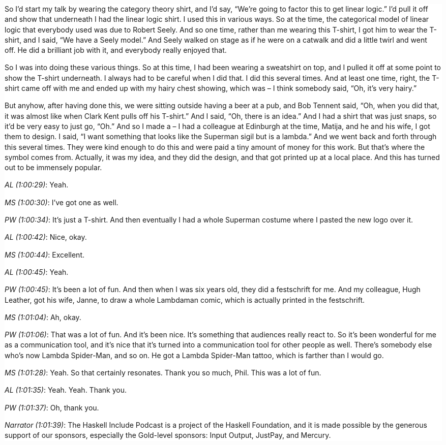 So I’d start my talk by wearing the category theory shirt, and I’d say, “We’re going to factor this to get linear logic.” I’d pull it off and show that underneath I had the linear logic shirt. I used this in various ways. So at the time, the categorical model of linear logic that everybody used was due to Robert Seely. And so one time, rather than me wearing this T-shirt, I got him to wear the T-shirt, and I said, “We have a Seely model.” And Seely walked on stage as if he were on a catwalk and did a little twirl and went off. He did a brilliant job with it, and everybody really enjoyed that. 

So I was into doing these various things. So at this time, I had been wearing a sweatshirt on top, and I pulled it off at some point to show the T-shirt underneath. I always had to be careful when I did that. I did this several times. And at least one time, right, the T-shirt came off with me and ended up with my hairy chest showing, which was – I think somebody said, “Oh, it’s very hairy.” 

But anyhow, after having done this, we were sitting outside having a beer at a pub, and Bob Tennent said, “Oh, when you did that, it was almost like when Clark Kent pulls off his T-shirt.” And I said, “Oh, there is an idea.” And I had a shirt that was just snaps, so it’d be very easy to just go, “Oh.” And so I made a – I had a colleague at Edinburgh at the time, Matija, and he and his wife, I got them to design. I said, “I want something that looks like the Superman sigil but is a lambda.” And we went back and forth through this several times. They were kind enough to do this and were paid a tiny amount of money for this work. But that’s where the symbol comes from. Actually, it was my idea, and they did the design, and that got printed up at a local place. And this has turned out to be immensely popular.

*AL (1:00:29)*: Yeah.

*MS (1:00:30)*: I’ve got one as well.

*PW (1:00:34)*: It’s just a T-shirt. And then eventually I had a whole Superman costume where I pasted the new logo over it.

*AL (1:00:42)*: Nice, okay. 

*MS (1:00:44)*: Excellent. 

*AL (1:00:45)*: Yeah.

*PW (1:00:45)*: It’s been a lot of fun. And then when I was six years old, they did a festschrift for me. And my colleague, Hugh Leather, got his wife, Janne, to draw a whole Lambdaman comic, which is actually printed in the festschrift.

*MS (1:01:04)*: Ah, okay. 

*PW (1:01:06)*: That was a lot of fun. And it’s been nice. It’s something that audiences really react to. So it’s been wonderful for me as a communication tool, and it’s nice that it’s turned into a communication tool for other people as well. There’s somebody else who’s now Lambda Spider-Man, and so on. He got a Lambda Spider-Man tattoo, which is farther than I would go.

*MS (1:01:28)*: Yeah. So that certainly resonates. Thank you so much, Phil. This was a lot of fun. 

*AL (1:01:35)*: Yeah. Yeah. Thank you. 

*PW (1:01:37)*: Oh, thank you.

*Narrator (1:01:39)*: The Haskell Include Podcast is a project of the Haskell Foundation, and it is made possible by the generous support of our sponsors, especially the Gold-level sponsors: Input Output, JustPay, and Mercury.
